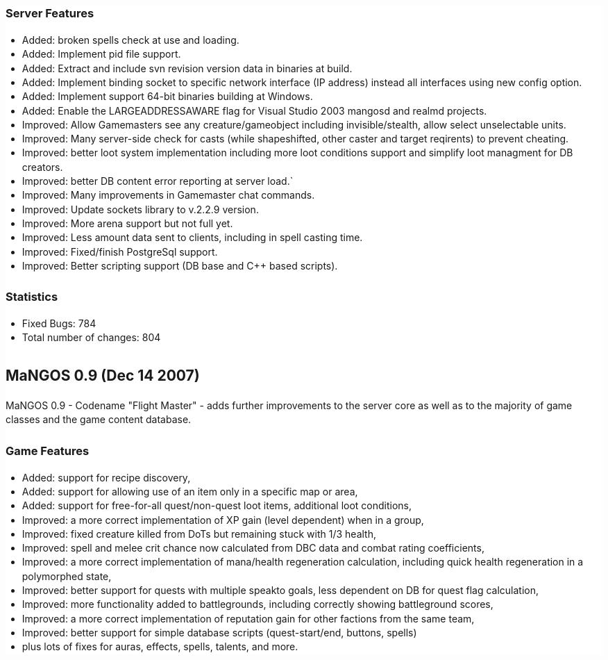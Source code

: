 
### Server Features ###

 * Added: broken spells check at use and loading.
 * Added: Implement pid file support.
 * Added: Extract and include svn revision version data in binaries at build.
 * Added: Implement binding socket to specific network interface (IP address) instead all interfaces using new config option.
 * Added: Implement support 64-bit binaries building at Windows.
 * Added: Enable the LARGEADDRESSAWARE flag for Visual Studio 2003 mangosd and realmd projects.
 * Improved: Allow Gamemasters see any creature/gameobject including invisible/stealth, allow select unselectable units.
 * Improved: Many server-side check for casts (while shapeshifted, other caster and target reqirents) to prevent cheating.
 * Improved: better loot system implementation including more loot conditions support and simplify loot managment for DB creators.
 * Improved: better DB content error reporting at server load.`
 * Improved: Many improvements in Gamemaster chat commands.
 * Improved: Update sockets library to v.2.2.9 version.
 * Improved: More arena support but not full yet.
 * Improved: Less amount data sent to clients, including in spell casting time.
 * Improved: Fixed/finish PostgreSql support.
 * Improved: Better scripting support (DB base and C++ based scripts).

### Statistics ###
 * Fixed Bugs: 784
 * Total number of changes: 804

## MaNGOS 0.9    (Dec 14 2007)

 MaNGOS 0.9 - Codename "Flight Master" - adds further improvements to the
 server core as well as to the majority of game classes and the game content
 database.

### Game Features ###
 * Added: support for recipe discovery,
 * Added: support for allowing use of an item only in a specific map or area,
 * Added: support for free-for-all quest/non-quest loot items, additional loot conditions,
 * Improved: a more correct implementation of XP gain (level dependent) when in a group,
 * Improved: fixed creature killed from DoTs but remaining stuck with 1/3 health,
 * Improved: spell and melee crit chance now calculated from DBC data and combat rating coefficients,
 * Improved: a more correct implementation of mana/health regeneration calculation, including quick health regeneration in a polymorphed state,
 * Improved: better support for quests with multiple speakto goals, less dependent on DB for quest flag calculation,
 * Improved: more functionality added to battlegrounds, including correctly showing battleground scores,
 * Improved: a more correct implementation of reputation gain for other factions from the same team,
 * Improved: better support for simple database scripts (quest-start/end, buttons, spells)
 * plus lots of fixes for auras, effects, spells, talents, and more.
